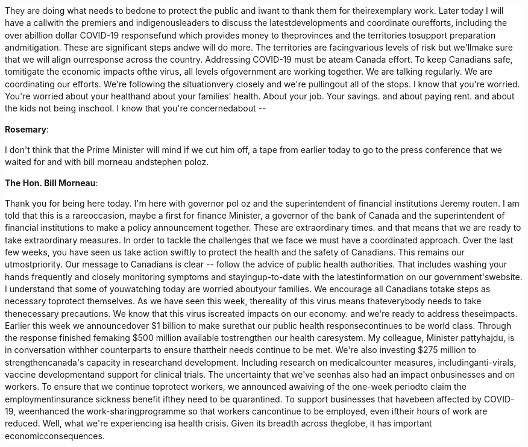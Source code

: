 They are doing what needs to bedone to protect the public and iwant to thank them for theirexemplary work.
Later today I will have a callwith the premiers and indigenousleaders to discuss the latestdevelopments and coordinate ourefforts, including the over abillion dollar COVID-19 responsefund which provides money to theprovinces and the territories tosupport preparation andmitigation.
These are significant steps andwe will do more.
The territories are facingvarious levels of risk but we'llmake sure that we will align ourresponse across the country.
Addressing COVID-19 must be ateam Canada effort.
To keep Canadians safe, tomitigate the economic impacts ofthe virus, all levels ofgovernment are working together.
We are talking regularly.
We are coordinating our efforts.
We're following the situationvery closely and we're pullingout all of the stops.
I know that you're worried.
You're worried about your healthand about your families' health.
About your job.
Your savings.
and about paying rent.
and about the kids not being inschool.
I know that you're concernedabout --



**Rosemary**:

I don't think that the Prime Minister will mind if we cut him off, a tape from earlier today to go to the press conference that we waited for and with bill morneau andstephen poloz.



**The Hon. Bill Morneau**:

Thank you for being here today.
I'm here with governor pol oz and the superintendent of financial institutions Jeremy routen.
I am told that this is a rareoccasion, maybe a first for finance Minister, a governor of the bank of Canada and the superintendent of financial institutions to make a policy announcement together.
These are extraordinary times.
and that means that we are ready to take extraordinary measures.
In order to tackle the challenges that we face we must have a coordinated approach.
Over the last few weeks, you have seen us take action swiftly to protect the health and the safety of Canadians.
This remains our utmostpriority.
Our message to Canadians is clear -- follow the advice of public health authorities.
That includes washing your hands frequently and closely monitoring symptoms and stayingup-to-date with the latestinformation on our government'swebsite.
I understand that some of youwatching today are worried aboutyour families.
We encourage all Canadians totake steps as necessary toprotect themselves.
As we have seen this week, thereality of this virus means thateverybody needs to take thenecessary precautions.
We know that this virus iscreated impacts on our economy.
and we're ready to address theseimpacts.
Earlier this week we announcedover $1 billion to make surethat our public health responsecontinues to be world class.
Through the response finished femaking $500 million available tostrengthen our health caresystem.
My colleague, Minister pattyhajdu, is in conversation withher counterparts to ensure thattheir needs continue to be met.
We're also investing $275 million to strengthencanada's capacity in researchand development.
Including research on medicalcounter measures, includinganti-virals, vaccine developmentand support for clinical trials.
The uncertainty that we've seenhas also had an impact onbusinesses and on workers.
To ensure that we continue toprotect workers, we announced awaiving of the one-week periodto claim the employmentinsurance sickness benefit ifthey need to be quarantined.
To support businesses that havebeen affected by COVID-19, weenhanced the work-sharingprogramme so that workers cancontinue to be employed, even iftheir hours of work are reduced.
Well, what we're experiencing isa health crisis.
Given its breadth across theglobe, it has important economicconsequences.